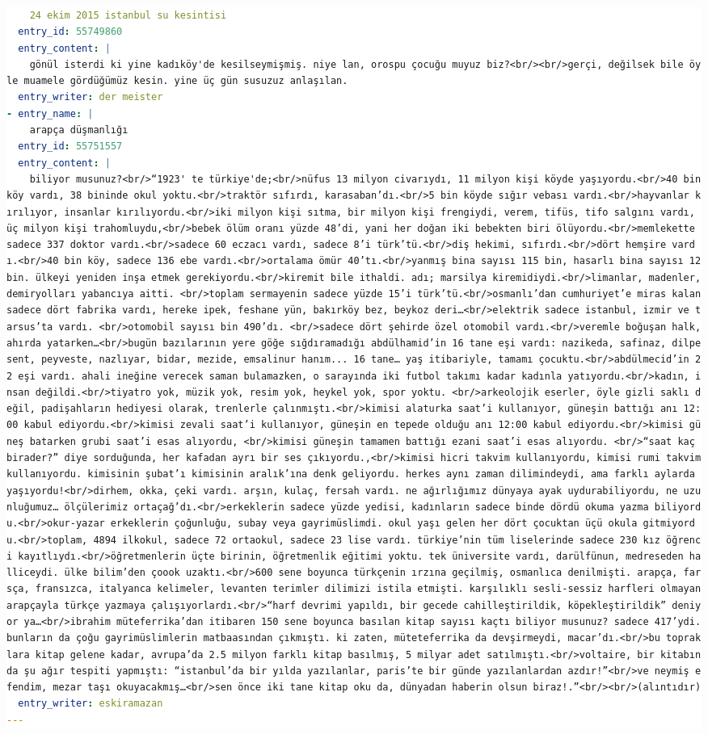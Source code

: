 ```yaml
    24 ekim 2015 istanbul su kesintisi
  entry_id: 55749860
  entry_content: |
    gönül isterdi ki yine kadıköy'de kesilseymişmiş. niye lan, orospu çocuğu muyuz biz?<br/><br/>gerçi, değilsek bile öyle muamele gördüğümüz kesin. yine üç gün susuzuz anlaşılan.
  entry_writer: der meister
- entry_name: |
    arapça düşmanlığı
  entry_id: 55751557
  entry_content: |
    biliyor musunuz?<br/>“1923' te türkiye'de;<br/>nüfus 13 milyon civarıydı, 11 milyon kişi köyde yaşıyordu.<br/>40 bin köy vardı, 38 bininde okul yoktu.<br/>traktör sıfırdı, karasaban’dı.<br/>5 bin köyde sığır vebası vardı.<br/>hayvanlar kırılıyor, insanlar kırılıyordu.<br/>iki milyon kişi sıtma, bir milyon kişi frengiydi, verem, tifüs, tifo salgını vardı, üç milyon kişi trahomluydu,<br/>bebek ölüm oranı yüzde 48’di, yani her doğan iki bebekten biri ölüyordu.<br/>memlekette sadece 337 doktor vardı.<br/>sadece 60 eczacı vardı, sadece 8’i türk’tü.<br/>diş hekimi, sıfırdı.<br/>dört hemşire vardı.<br/>40 bin köy, sadece 136 ebe vardı.<br/>ortalama ömür 40’tı.<br/>yanmış bina sayısı 115 bin, hasarlı bina sayısı 12 bin. ülkeyi yeniden inşa etmek gerekiyordu.<br/>kiremit bile ithaldi. adı; marsilya kiremidiydi.<br/>limanlar, madenler, demiryolları yabancıya aitti. <br/>toplam sermayenin sadece yüzde 15’i türk’tü.<br/>osmanlı’dan cumhuriyet’e miras kalan sadece dört fabrika vardı, hereke ipek, feshane yün, bakırköy bez, beykoz deri…<br/>elektrik sadece istanbul, izmir ve tarsus’ta vardı. <br/>otomobil sayısı bin 490’dı. <br/>sadece dört şehirde özel otomobil vardı.<br/>veremle boğuşan halk, ahırda yatarken…<br/>bugün bazılarının yere göğe sığdıramadığı abdülhamid’in 16 tane eşi vardı: nazikeda, safinaz, dilpesent, peyveste, nazlıyar, bidar, mezide, emsalinur hanım... 16 tane… yaş itibariyle, tamamı çocuktu.<br/>abdülmecid’in 22 eşi vardı. ahali ineğine verecek saman bulamazken, o sarayında iki futbol takımı kadar kadınla yatıyordu.<br/>kadın, insan değildi.<br/>tiyatro yok, müzik yok, resim yok, heykel yok, spor yoktu. <br/>arkeolojik eserler, öyle gizli saklı değil, padişahların hediyesi olarak, trenlerle çalınmıştı.<br/>kimisi alaturka saat’i kullanıyor, güneşin battığı anı 12:00 kabul ediyordu.<br/>kimisi zevali saat’i kullanıyor, güneşin en tepede olduğu anı 12:00 kabul ediyordu.<br/>kimisi güneş batarken grubi saat’i esas alıyordu, <br/>kimisi güneşin tamamen battığı ezani saat’i esas alıyordu. <br/>“saat kaç birader?” diye sorduğunda, her kafadan ayrı bir ses çıkıyordu.,<br/>kimisi hicri takvim kullanıyordu, kimisi rumi takvim kullanıyordu. kimisinin şubat’ı kimisinin aralık’ına denk geliyordu. herkes aynı zaman dilimindeydi, ama farklı aylarda yaşıyordu!<br/>dirhem, okka, çeki vardı. arşın, kulaç, fersah vardı. ne ağırlığımız dünyaya ayak uydurabiliyordu, ne uzunluğumuz… ölçülerimiz ortaçağ’dı.<br/>erkeklerin sadece yüzde yedisi, kadınların sadece binde dördü okuma yazma biliyordu.<br/>okur-yazar erkeklerin çoğunluğu, subay veya gayrimüslimdi. okul yaşı gelen her dört çocuktan üçü okula gitmiyordu.<br/>toplam, 4894 ilkokul, sadece 72 ortaokul, sadece 23 lise vardı. türkiye’nin tüm liselerinde sadece 230 kız öğrenci kayıtlıydı.<br/>öğretmenlerin üçte birinin, öğretmenlik eğitimi yoktu. tek üniversite vardı, darülfünun, medreseden halliceydi. ülke bilim’den çoook uzaktı.<br/>600 sene boyunca türkçenin ırzına geçilmiş, osmanlıca denilmişti. arapça, farsça, fransızca, italyanca kelimeler, levanten terimler dilimizi istila etmişti. karşılıklı sesli-sessiz harfleri olmayan arapçayla türkçe yazmaya çalışıyorlardı.<br/>“harf devrimi yapıldı, bir gecede cahilleştirildik, köpekleştirildik” deniyor ya…<br/>ibrahim müteferrika’dan itibaren 150 sene boyunca basılan kitap sayısı kaçtı biliyor musunuz? sadece 417’ydi. bunların da çoğu gayrimüslimlerin matbaasından çıkmıştı. ki zaten, müteteferrika da devşirmeydi, macar’dı.<br/>bu topraklara kitap gelene kadar, avrupa’da 2.5 milyon farklı kitap basılmış, 5 milyar adet satılmıştı.<br/>voltaire, bir kitabında şu ağır tespiti yapmıştı: “istanbul’da bir yılda yazılanlar, paris’te bir günde yazılanlardan azdır!”<br/>ve neymiş efendim, mezar taşı okuyacakmış…<br/>sen önce iki tane kitap oku da, dünyadan haberin olsun biraz!.”<br/><br/>(alıntıdır)
  entry_writer: eskiramazan
---
```

